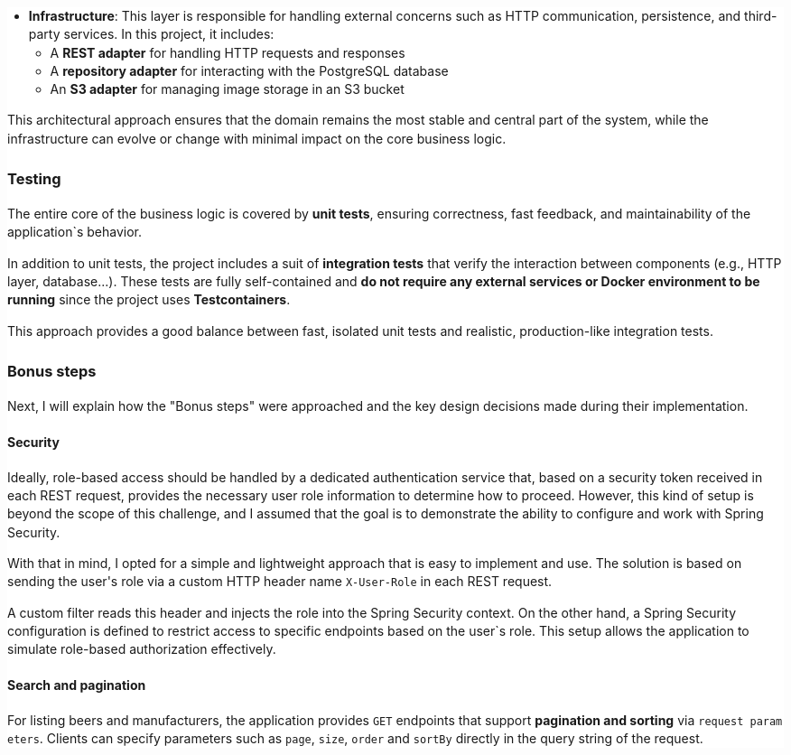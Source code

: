 - **Infrastructure**:
This layer is responsible for handling external concerns such as HTTP 
communication, persistence, and third-party services. In this project,
it includes:
    - A **REST adapter** for handling HTTP requests and responses
    - A **repository adapter** for interacting with the PostgreSQL database
    - An **S3 adapter** for managing image storage in an S3 bucket

This architectural approach ensures that the domain remains the most stable
and central part of the system, while the infrastructure can evolve or change
with minimal impact on the core business logic.

### Testing

The entire core of the business logic is covered by **unit tests**, ensuring
correctness, fast feedback, and maintainability of the application`s 
behavior.

In addition to unit tests, the project includes a suit of **integration
tests** that verify the interaction between components (e.g., HTTP layer, 
database...). These tests are fully self-contained and **do not require
any external services or Docker environment to be running** since the
project uses **Testcontainers**.

This approach provides a good balance between fast, isolated unit tests and
realistic, production-like integration tests.

### Bonus steps

Next, I will explain how the "Bonus steps" were approached and the key design
decisions made during their implementation.

#### Security

Ideally, role-based access should be handled by a dedicated authentication 
service that, based on a security token received in each REST request, provides
the necessary user role information to determine how to proceed. However, this
kind of setup is beyond the scope of this challenge, and I assumed that the
goal is to demonstrate the ability to configure and work with Spring
Security.

With that in mind, I opted for a simple and lightweight approach that is easy
to implement and use. The solution is based on sending the user's role via a
custom HTTP header name `X-User-Role` in each REST request.

A custom filter reads this header and injects the role into the Spring Security
context. On the other hand, a Spring Security configuration is defined to
restrict access to specific endpoints based on the user`s role. This setup
allows the application to simulate role-based authorization effectively.

#### Search and pagination

For listing beers and manufacturers, the application provides `GET` endpoints
that support **pagination and sorting** via `request parameters`. Clients can
specify parameters such as `page`, `size`, `order` and `sortBy` directly in
the query string of the request.
